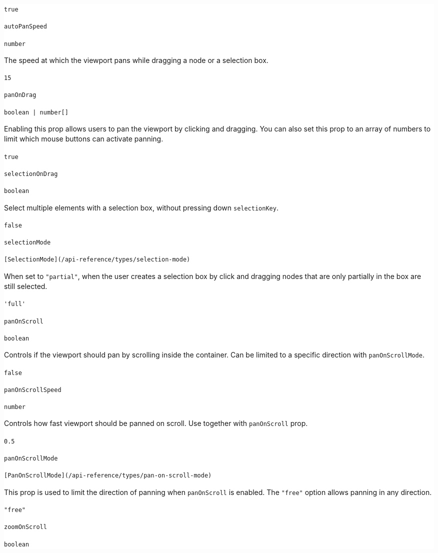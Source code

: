 `true`

[](#autopanspeed)`autoPanSpeed`

`number`

The speed at which the viewport pans while dragging a node or a selection box.

`15`

[](#panondrag)`panOnDrag`

`boolean | number[]`

Enabling this prop allows users to pan the viewport by clicking and dragging. You can also set this prop to an array of numbers to limit which mouse buttons can activate panning.

`true`

[](#selectionondrag)`selectionOnDrag`

`boolean`

Select multiple elements with a selection box, without pressing down `selectionKey`.

`false`

[](#selectionmode)`selectionMode`

`[SelectionMode](/api-reference/types/selection-mode)`

When set to `"partial"`, when the user creates a selection box by click and dragging nodes that are only partially in the box are still selected.

`'full'`

[](#panonscroll)`panOnScroll`

`boolean`

Controls if the viewport should pan by scrolling inside the container. Can be limited to a specific direction with `panOnScrollMode`.

`false`

[](#panonscrollspeed)`panOnScrollSpeed`

`number`

Controls how fast viewport should be panned on scroll. Use together with `panOnScroll` prop.

`0.5`

[](#panonscrollmode)`panOnScrollMode`

`[PanOnScrollMode](/api-reference/types/pan-on-scroll-mode)`

This prop is used to limit the direction of panning when `panOnScroll` is enabled. The `"free"` option allows panning in any direction.

`"free"`

[](#zoomonscroll)`zoomOnScroll`

`boolean`

